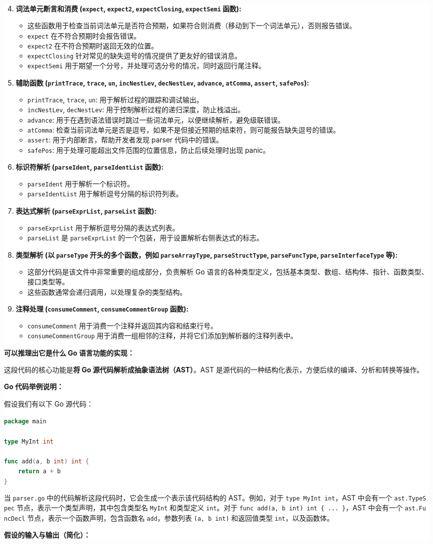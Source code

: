 4. **词法单元断言和消费 (`expect`, `expect2`, `expectClosing`, `expectSemi` 函数):**
   - 这些函数用于检查当前词法单元是否符合预期，如果符合则消费（移动到下一个词法单元），否则报告错误。
   - `expect` 在不符合预期时会报告错误。
   - `expect2` 在不符合预期时返回无效的位置。
   - `expectClosing` 针对常见的缺失逗号的情况提供了更友好的错误消息。
   - `expectSemi` 用于期望一个分号，并处理可选分号的情况，同时返回行尾注释。

5. **辅助函数 (`printTrace`, `trace`, `un`, `incNestLev`, `decNestLev`, `advance`, `atComma`, `assert`, `safePos`):**
   - `printTrace`, `trace`, `un`: 用于解析过程的跟踪和调试输出。
   - `incNestLev`, `decNestLev`: 用于控制解析过程的递归深度，防止栈溢出。
   - `advance`: 用于在遇到语法错误时跳过一些词法单元，以便继续解析，避免级联错误。
   - `atComma`: 检查当前词法单元是否是逗号，如果不是但接近预期的结束符，则可能报告缺失逗号的错误。
   - `assert`: 用于内部断言，帮助开发者发现 parser 代码中的错误。
   - `safePos`:  用于处理可能超出文件范围的位置信息，防止后续处理时出现 panic。

6. **标识符解析 (`parseIdent`, `parseIdentList` 函数):**
   - `parseIdent` 用于解析一个标识符。
   - `parseIdentList` 用于解析逗号分隔的标识符列表。

7. **表达式解析 (`parseExprList`, `parseList` 函数):**
   - `parseExprList` 用于解析逗号分隔的表达式列表。
   - `parseList` 是 `parseExprList` 的一个包装，用于设置解析右侧表达式的标志。

8. **类型解析 (以 `parseType` 开头的多个函数，例如 `parseArrayType`, `parseStructType`, `parseFuncType`, `parseInterfaceType` 等):**
   - 这部分代码是该文件中非常重要的组成部分，负责解析 Go 语言的各种类型定义，包括基本类型、数组、结构体、指针、函数类型、接口类型等。
   - 这些函数通常会递归调用，以处理复杂的类型结构。

9. **注释处理 (`consumeComment`, `consumeCommentGroup` 函数):**
   - `consumeComment` 用于消费一个注释并返回其内容和结束行号。
   - `consumeCommentGroup` 用于消费一组相邻的注释，并将它们添加到解析器的注释列表中。

**可以推理出它是什么 Go 语言功能的实现：**

这段代码的核心功能是**将 Go 源代码解析成抽象语法树（AST）**。AST 是源代码的一种结构化表示，方便后续的编译、分析和转换等操作。

**Go 代码举例说明：**

假设我们有以下 Go 源代码：

```go
package main

type MyInt int

func add(a, b int) int {
	return a + b
}
```

当 `parser.go` 中的代码解析这段代码时，它会生成一个表示该代码结构的 AST。例如，对于 `type MyInt int`，AST 中会有一个 `ast.TypeSpec` 节点，表示一个类型声明，其中包含类型名 `MyInt` 和类型定义 `int`。对于 `func add(a, b int) int { ... }`，AST 中会有一个 `ast.FuncDecl` 节点，表示一个函数声明，包含函数名 `add`，参数列表 `(a, b int)` 和返回值类型 `int`，以及函数体。

**假设的输入与输出（简化）：**
